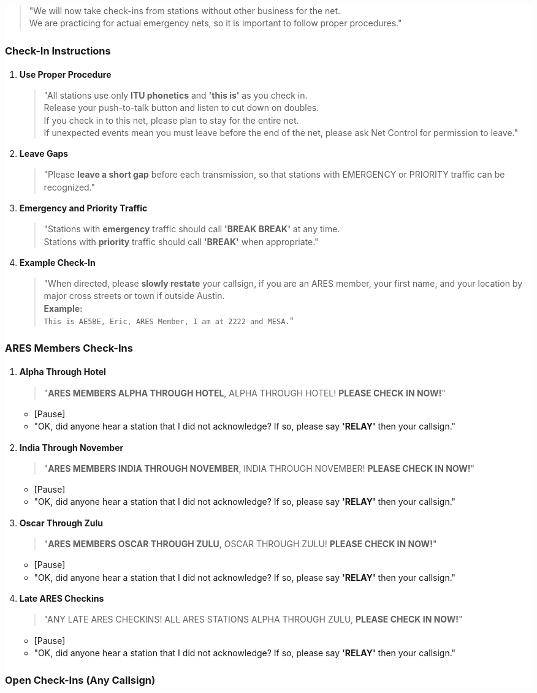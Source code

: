 > "We will now take check-ins from stations without other business for the net.  
> We are practicing for actual emergency nets, so it is important to follow proper procedures."

### Check-In Instructions

1. **Use Proper Procedure**  
   > "All stations use only **ITU phonetics** and **'this is'** as you check in.  
   > Release your push-to-talk button and listen to cut down on doubles.  
   > If you check in to this net, please plan to stay for the entire net.  
   > If unexpected events mean you must leave before the end of the net, please ask Net Control for permission to leave."

2. **Leave Gaps**  
   > "Please **leave a short gap** before each transmission, so that stations with EMERGENCY or PRIORITY traffic can be recognized."

3. **Emergency and Priority Traffic**  
   > "Stations with **emergency** traffic should call **'BREAK BREAK'** at any time.  
   > Stations with **priority** traffic should call **'BREAK'** when appropriate."

4. **Example Check-In**  
   > "When directed, please **slowly restate** your callsign, if you are an ARES member, your first name, and your location by major cross streets or town if outside Austin.  
   > **Example:**  
   > `This is AE5BE, Eric, ARES Member, I am at 2222 and MESA.`"

### ARES Members Check-Ins

1. **Alpha Through Hotel**  
   > "**ARES MEMBERS ALPHA THROUGH HOTEL**, ALPHA THROUGH HOTEL! **PLEASE CHECK IN NOW!**"  
   - [Pause]  
   - "OK, did anyone hear a station that I did not acknowledge? If so, please say **'RELAY'** then your callsign."

2. **India Through November**  
   > "**ARES MEMBERS INDIA THROUGH NOVEMBER**, INDIA THROUGH NOVEMBER! **PLEASE CHECK IN NOW!**"  
   - [Pause]  
   - "OK, did anyone hear a station that I did not acknowledge? If so, please say **'RELAY'** then your callsign."

3. **Oscar Through Zulu**  
   > "**ARES MEMBERS OSCAR THROUGH ZULU**, OSCAR THROUGH ZULU! **PLEASE CHECK IN NOW!**"  
   - [Pause]  
   - "OK, did anyone hear a station that I did not acknowledge? If so, please say **'RELAY'** then your callsign."

4. **Late ARES Checkins**  
   > "ANY LATE ARES CHECKINS! ALL ARES STATIONS ALPHA THROUGH ZULU, **PLEASE CHECK IN NOW!**"  
   - [Pause]  
   - "OK, did anyone hear a station that I did not acknowledge? If so, please say **'RELAY'** then your callsign."

### Open Check-Ins (Any Callsign)
